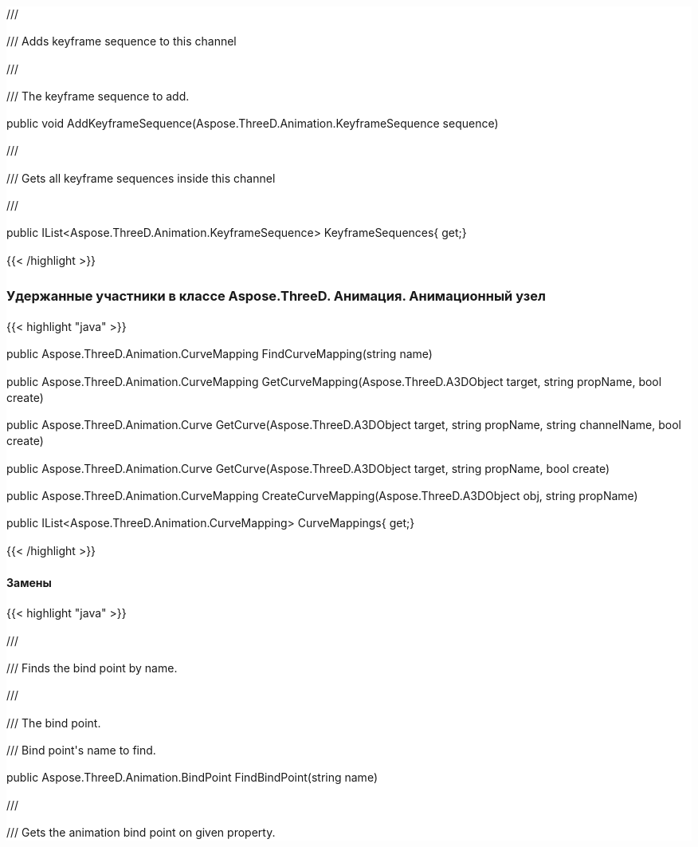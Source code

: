  /// <summary>

/// Adds keyframe sequence to this channel

/// </summary>

/// <param name="sequence">The keyframe sequence to add.</param>

public void AddKeyframeSequence(Aspose.ThreeD.Animation.KeyframeSequence sequence)



/// <summary>

/// Gets all keyframe sequences inside this channel

/// </summary>

public IList<Aspose.ThreeD.Animation.KeyframeSequence> KeyframeSequences{ get;}

{{< /highlight >}}


### **Удержанные участники в классе Aspose.ThreeD. Анимация. Анимационный узел**
{{< highlight "java" >}}

 public Aspose.ThreeD.Animation.CurveMapping FindCurveMapping(string name)

public Aspose.ThreeD.Animation.CurveMapping GetCurveMapping(Aspose.ThreeD.A3DObject target, string propName, bool create)

public Aspose.ThreeD.Animation.Curve GetCurve(Aspose.ThreeD.A3DObject target, string propName, string channelName, bool create)

public Aspose.ThreeD.Animation.Curve GetCurve(Aspose.ThreeD.A3DObject target, string propName, bool create)

public Aspose.ThreeD.Animation.CurveMapping CreateCurveMapping(Aspose.ThreeD.A3DObject obj, string propName)

public IList<Aspose.ThreeD.Animation.CurveMapping> CurveMappings{ get;}

{{< /highlight >}}
#### **Замены**
{{< highlight "java" >}}

 /// <summary>

/// Finds the bind point by name.

/// </summary>

/// <returns>The bind point.</returns>

/// <param name="name">Bind point's name to find.</param>

public Aspose.ThreeD.Animation.BindPoint FindBindPoint(string name)

/// <summary>

/// Gets the animation bind point on given property.
